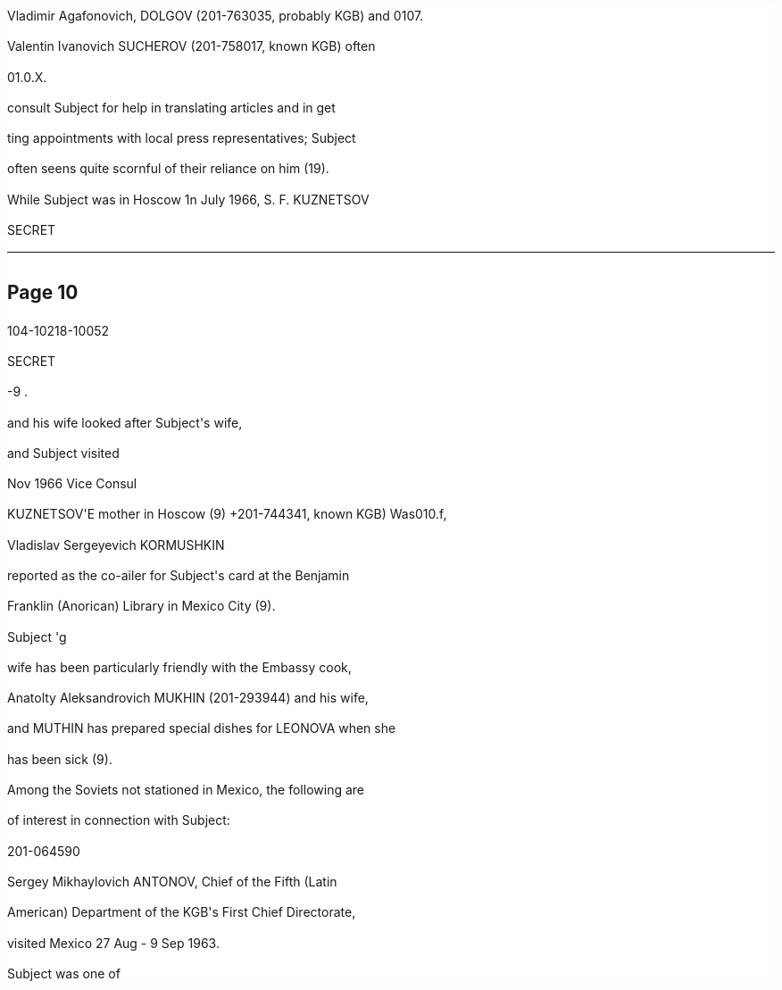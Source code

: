 Vladimir Agafonovich, DOLGOV (201-763035, probably KGB) and 0107.

Valentin Ivanovich SUCHEROV (201-758017, known KGB) often

01.0.X.

consult Subject for help in translating articles and in get

ting appointments with local press representatives; Subject

often seens quite scornful of their reliance on him (19).

While Subject was in Hoscow 1n July 1966, S. F. KUZNETSOV

SECRET

---

## Page 10

104-10218-10052

SECRET

-9 .

and his wife looked after Subject's wife,

and Subject visited

Nov 1966 Vice Consul

KUZNETSOV'E mother in Hoscow (9) +201-744341, known KGB) Was010.f,

Vladislav Sergeyevich KORMUSHKIN

reported as the co-ailer for Subject's card at the Benjamin

Franklin (Anorican) Library in Mexico City (9).

Subject 'g

wife has been particularly friendly with the Embassy cook,

Anatolty Aleksandrovich MUKHIN (201-293944) and his wife,

and MUTHIN has prepared special dishes for LEONOVA when she

has been sick (9).

Among the Soviets not stationed in Mexico, the following are

of interest in connection with Subject:

201-064590

Sergey Mikhaylovich ANTONOV, Chief of the Fifth (Latin

American) Department of the KGB's First Chief Directorate,

visited Mexico 27 Aug - 9 Sep 1963.

Subject was one of

